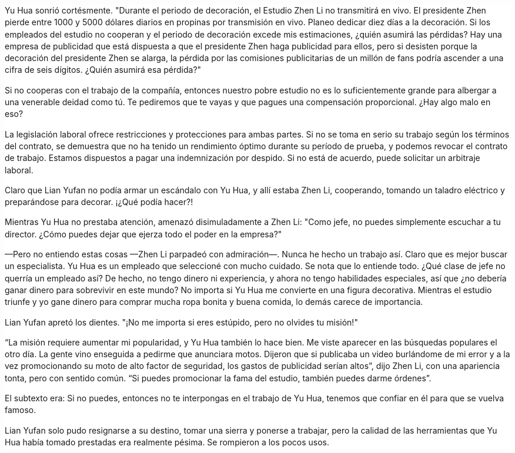 

Yu Hua sonrió cortésmente. "Durante el periodo de decoración, el Estudio Zhen Li no transmitirá en vivo. El presidente Zhen pierde entre 1000 y 5000 dólares diarios en propinas por transmisión en vivo. Planeo dedicar diez días a la decoración. Si los empleados del estudio no cooperan y el periodo de decoración excede mis estimaciones, ¿quién asumirá las pérdidas? Hay una empresa de publicidad que está dispuesta a que el presidente Zhen haga publicidad para ellos, pero si desisten porque la decoración del presidente Zhen se alarga, la pérdida por las comisiones publicitarias de un millón de fans podría ascender a una cifra de seis dígitos. ¿Quién asumirá esa pérdida?"



Si no cooperas con el trabajo de la compañía, entonces nuestro pobre estudio no es lo suficientemente grande para albergar a una venerable deidad como tú. Te pediremos que te vayas y que pagues una compensación proporcional. ¿Hay algo malo en eso?



La legislación laboral ofrece restricciones y protecciones para ambas partes. Si no se toma en serio su trabajo según los términos del contrato, se demuestra que no ha tenido un rendimiento óptimo durante su período de prueba, y podemos revocar el contrato de trabajo. Estamos dispuestos a pagar una indemnización por despido. Si no está de acuerdo, puede solicitar un arbitraje laboral.



Claro que Lian Yufan no podía armar un escándalo con Yu Hua, y allí estaba Zhen Li, cooperando, tomando un taladro eléctrico y preparándose para decorar. ¡¿Qué podía hacer?!



Mientras Yu Hua no prestaba atención, amenazó disimuladamente a Zhen Li: "Como jefe, no puedes simplemente escuchar a tu director. ¿Cómo puedes dejar que ejerza todo el poder en la empresa?"



—Pero no entiendo estas cosas —Zhen Li parpadeó con admiración—. Nunca he hecho un trabajo así. Claro que es mejor buscar un especialista. Yu Hua es un empleado que seleccioné con mucho cuidado. Se nota que lo entiende todo. ¿Qué clase de jefe no querría un empleado así? De hecho, no tengo dinero ni experiencia, y ahora no tengo habilidades especiales, así que ¿no debería ganar dinero para sobrevivir en este mundo? No importa si Yu Hua me convierte en una figura decorativa. Mientras el estudio triunfe y yo gane dinero para comprar mucha ropa bonita y buena comida, lo demás carece de importancia.



Lian Yufan apretó los dientes. "¡No me importa si eres estúpido, pero no olvides tu misión!"



“La misión requiere aumentar mi popularidad, y Yu Hua también lo hace bien. Me viste aparecer en las búsquedas populares el otro día. La gente vino enseguida a pedirme que anunciara motos. Dijeron que si publicaba un video burlándome de mi error y a la vez promocionando su moto de alto factor de seguridad, los gastos de publicidad serían altos”, dijo Zhen Li, con una apariencia tonta, pero con sentido común. “Si puedes promocionar la fama del estudio, también puedes darme órdenes”.



El subtexto era: Si no puedes, entonces no te interpongas en el trabajo de Yu Hua, tenemos que confiar en él para que se vuelva famoso.



Lian Yufan solo pudo resignarse a su destino, tomar una sierra y ponerse a trabajar, pero la calidad de las herramientas que Yu Hua había tomado prestadas era realmente pésima. Se rompieron a los pocos usos.

